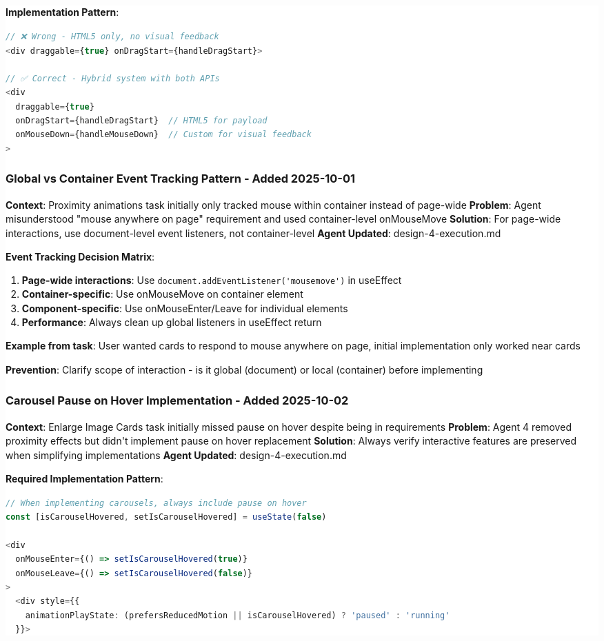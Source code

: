 **Implementation Pattern**:
```typescript
// ❌ Wrong - HTML5 only, no visual feedback
<div draggable={true} onDragStart={handleDragStart}>

// ✅ Correct - Hybrid system with both APIs
<div 
  draggable={true} 
  onDragStart={handleDragStart}  // HTML5 for payload
  onMouseDown={handleMouseDown}  // Custom for visual feedback
>
```

### Global vs Container Event Tracking Pattern - Added 2025-10-01
**Context**: Proximity animations task initially only tracked mouse within container instead of page-wide
**Problem**: Agent misunderstood "mouse anywhere on page" requirement and used container-level onMouseMove
**Solution**: For page-wide interactions, use document-level event listeners, not container-level
**Agent Updated**: design-4-execution.md

**Event Tracking Decision Matrix**:
1. **Page-wide interactions**: Use `document.addEventListener('mousemove')` in useEffect
2. **Container-specific**: Use onMouseMove on container element
3. **Component-specific**: Use onMouseEnter/Leave for individual elements
4. **Performance**: Always clean up global listeners in useEffect return

**Example from task**: User wanted cards to respond to mouse anywhere on page, initial implementation only worked near cards

**Prevention**: Clarify scope of interaction - is it global (document) or local (container) before implementing

### Carousel Pause on Hover Implementation - Added 2025-10-02
**Context**: Enlarge Image Cards task initially missed pause on hover despite being in requirements
**Problem**: Agent 4 removed proximity effects but didn't implement pause on hover replacement
**Solution**: Always verify interactive features are preserved when simplifying implementations
**Agent Updated**: design-4-execution.md

**Required Implementation Pattern**:
```typescript
// When implementing carousels, always include pause on hover
const [isCarouselHovered, setIsCarouselHovered] = useState(false)

<div 
  onMouseEnter={() => setIsCarouselHovered(true)}
  onMouseLeave={() => setIsCarouselHovered(false)}
>
  <div style={{
    animationPlayState: (prefersReducedMotion || isCarouselHovered) ? 'paused' : 'running'
  }}>
```
